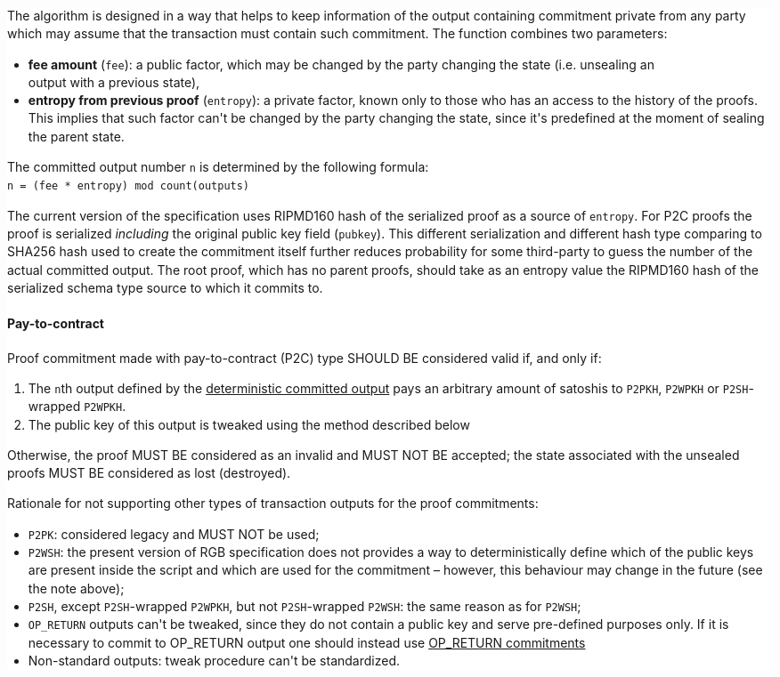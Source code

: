 The algorithm is designed in a way that helps to keep information of the output containing commitment private from any 
party which may assume that the transaction must contain such commitment. The function combines two parameters: 
* **fee amount** (`fee`): a public factor, which may be changed by the party changing the state (i.e. unsealing an   
  output with a previous state),
* **entropy from previous proof** (`entropy`): a private factor, known only to those who has an access to the history 
  of the proofs. This implies that such factor can't be changed by the party changing the state, since it's predefined 
  at the moment of sealing the parent state.

The committed output number `n` is determined by the following formula:  
`n = (fee * entropy) mod count(outputs)`

The current version of the specification uses RIPMD160 hash of the serialized proof as a source of `entropy`. 
For P2C proofs the proof is serialized _including_ the original public key field (`pubkey`). This different 
serialization and different hash type comparing to SHA256 hash used to create the commitment itself further reduces
probability for some third-party to guess the number of the actual committed output. The root proof, which has no
parent proofs, should take as an entropy value the RIPMD160 hash of the serialized schema type source to which it
commits to.

#### Pay-to-contract

Proof commitment made with pay-to-contract (P2C) type SHOULD BE considered valid if, and only if:

1. The `n`th output defined by the [deterministic committed output](#deterministic-definition-of-committed-output) 
   pays an arbitrary amount of satoshis to `P2PKH`, `P2WPKH` or `P2SH`-wrapped `P2WPKH`.
2. The public key of this output is tweaked using the method described below

Otherwise, the proof MUST BE considered as an invalid and MUST NOT BE accepted; the state associated with the unsealed 
proofs MUST BE considered as lost (destroyed). 

Rationale for not supporting other types of transaction outputs for the proof commitments:
* `P2PK`: considered legacy and MUST NOT be used;
* `P2WSH`: the present version of RGB specification does not provides a way to deterministically define which of the 
   public keys are present inside the script and which are used for the commitment – however, this behaviour may change 
   in the future (see the note above);
* `P2SH`, except `P2SH`-wrapped `P2WPKH`, but not `P2SH`-wrapped `P2WSH`: the same reason as for `P2WSH`;
* `OP_RETURN` outputs can't be tweaked, since they do not contain a public key and serve pre-defined purposes only. 
   If it is necessary to commit to OP_RETURN output one should instead use [OP_RETURN commitments](#op_return-based)
*  Non-standard outputs: tweak procedure can't be standardized.
